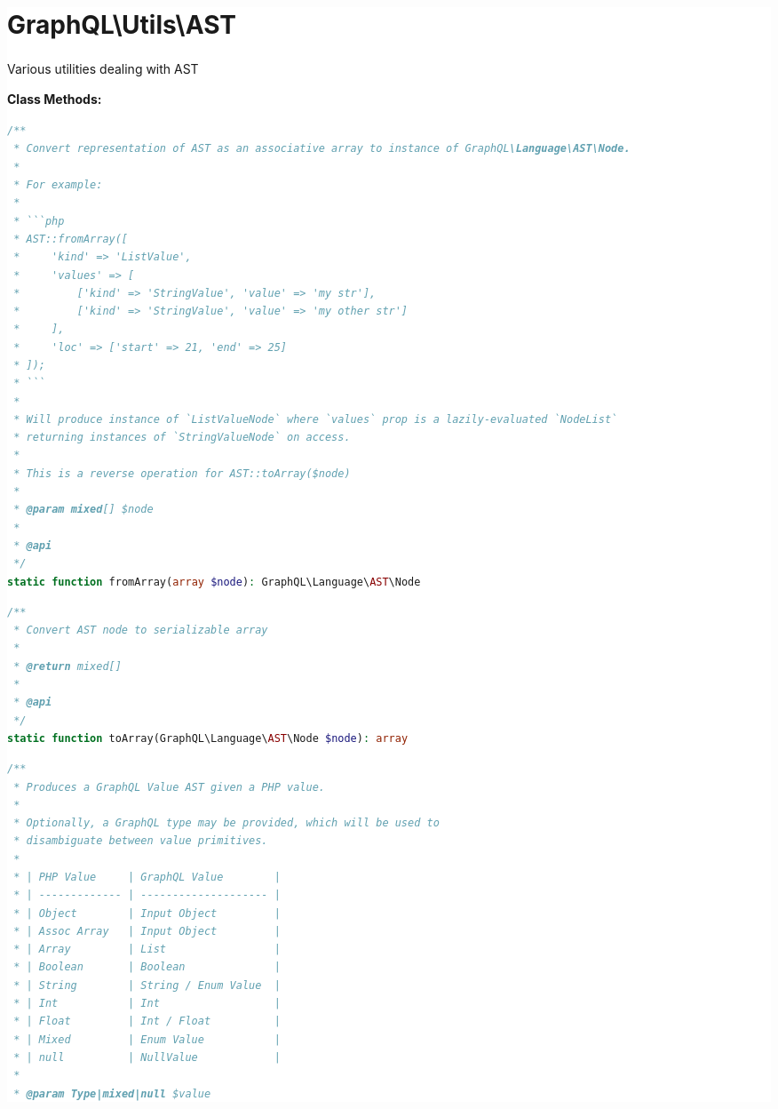 # GraphQL\Utils\AST
Various utilities dealing with AST

**Class Methods:** 
```php
/**
 * Convert representation of AST as an associative array to instance of GraphQL\Language\AST\Node.
 *
 * For example:
 *
 * ```php
 * AST::fromArray([
 *     'kind' => 'ListValue',
 *     'values' => [
 *         ['kind' => 'StringValue', 'value' => 'my str'],
 *         ['kind' => 'StringValue', 'value' => 'my other str']
 *     ],
 *     'loc' => ['start' => 21, 'end' => 25]
 * ]);
 * ```
 *
 * Will produce instance of `ListValueNode` where `values` prop is a lazily-evaluated `NodeList`
 * returning instances of `StringValueNode` on access.
 *
 * This is a reverse operation for AST::toArray($node)
 *
 * @param mixed[] $node
 *
 * @api
 */
static function fromArray(array $node): GraphQL\Language\AST\Node
```

```php
/**
 * Convert AST node to serializable array
 *
 * @return mixed[]
 *
 * @api
 */
static function toArray(GraphQL\Language\AST\Node $node): array
```

```php
/**
 * Produces a GraphQL Value AST given a PHP value.
 *
 * Optionally, a GraphQL type may be provided, which will be used to
 * disambiguate between value primitives.
 *
 * | PHP Value     | GraphQL Value        |
 * | ------------- | -------------------- |
 * | Object        | Input Object         |
 * | Assoc Array   | Input Object         |
 * | Array         | List                 |
 * | Boolean       | Boolean              |
 * | String        | String / Enum Value  |
 * | Int           | Int                  |
 * | Float         | Int / Float          |
 * | Mixed         | Enum Value           |
 * | null          | NullValue            |
 *
 * @param Type|mixed|null $value
```
